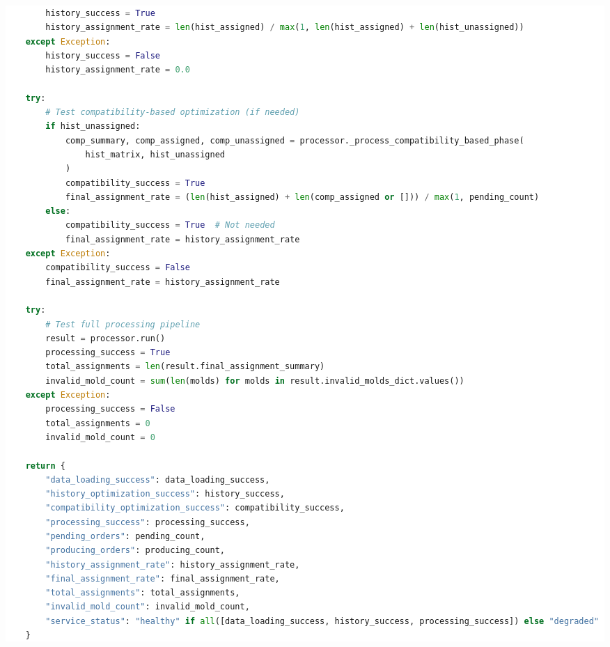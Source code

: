 ```python
        history_success = True
        history_assignment_rate = len(hist_assigned) / max(1, len(hist_assigned) + len(hist_unassigned))
    except Exception:
        history_success = False
        history_assignment_rate = 0.0
    
    try:
        # Test compatibility-based optimization (if needed)
        if hist_unassigned:
            comp_summary, comp_assigned, comp_unassigned = processor._process_compatibility_based_phase(
                hist_matrix, hist_unassigned
            )
            compatibility_success = True
            final_assignment_rate = (len(hist_assigned) + len(comp_assigned or [])) / max(1, pending_count)
        else:
            compatibility_success = True  # Not needed
            final_assignment_rate = history_assignment_rate
    except Exception:
        compatibility_success = False
        final_assignment_rate = history_assignment_rate
    
    try:
        # Test full processing pipeline
        result = processor.run()
        processing_success = True
        total_assignments = len(result.final_assignment_summary)
        invalid_mold_count = sum(len(molds) for molds in result.invalid_molds_dict.values())
    except Exception:
        processing_success = False
        total_assignments = 0
        invalid_mold_count = 0
    
    return {
        "data_loading_success": data_loading_success,
        "history_optimization_success": history_success,
        "compatibility_optimization_success": compatibility_success,
        "processing_success": processing_success,
        "pending_orders": pending_count,
        "producing_orders": producing_count,
        "history_assignment_rate": history_assignment_rate,
        "final_assignment_rate": final_assignment_rate,
        "total_assignments": total_assignments,
        "invalid_mold_count": invalid_mold_count,
        "service_status": "healthy" if all([data_loading_success, history_success, processing_success]) else "degraded"
    }
```
